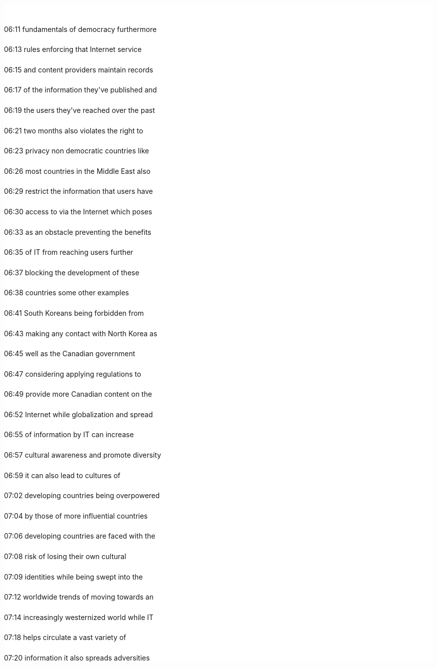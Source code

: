 <br /><br />06:11
fundamentals of democracy furthermore
<br /><br />06:13
rules enforcing that Internet service
<br /><br />06:15
and content providers maintain records
<br /><br />06:17
of the information they've published and
<br /><br />06:19
the users they've reached over the past
<br /><br />06:21
two months also violates the right to
<br /><br />06:23
privacy non democratic countries like
<br /><br />06:26
most countries in the Middle East also
<br /><br />06:29
restrict the information that users have
<br /><br />06:30
access to via the Internet which poses
<br /><br />06:33
as an obstacle preventing the benefits
<br /><br />06:35
of IT from reaching users further
<br /><br />06:37
blocking the development of these
<br /><br />06:38
countries some other examples
<br /><br />06:41
South Koreans being forbidden from
<br /><br />06:43
making any contact with North Korea as
<br /><br />06:45
well as the Canadian government
<br /><br />06:47
considering applying regulations to
<br /><br />06:49
provide more Canadian content on the
<br /><br />06:52
Internet while globalization and spread
<br /><br />06:55
of information by IT can increase
<br /><br />06:57
cultural awareness and promote diversity
<br /><br />06:59
it can also lead to cultures of
<br /><br />07:02
developing countries being overpowered
<br /><br />07:04
by those of more influential countries
<br /><br />07:06
developing countries are faced with the
<br /><br />07:08
risk of losing their own cultural
<br /><br />07:09
identities while being swept into the
<br /><br />07:12
worldwide trends of moving towards an
<br /><br />07:14
increasingly westernized world while IT
<br /><br />07:18
helps circulate a vast variety of
<br /><br />07:20
information it also spreads adversities